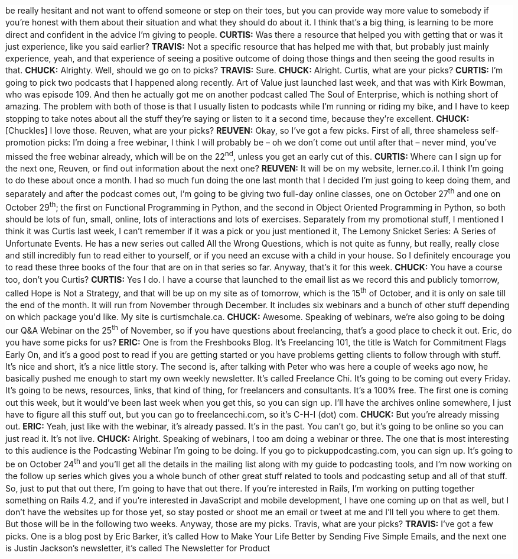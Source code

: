 be really hesitant and not want to offend someone or step on their toes, but you can provide way more value to somebody if you’re honest with them about their situation and what they should do about it. I think that’s a big thing, is learning to be more direct and confident in the advice I’m giving to people. **CURTIS:** Was there a resource that helped you with getting that or was it just experience, like you said earlier? **TRAVIS:** Not a specific resource that has helped me with that, but probably just mainly experience, yeah, and that experience of seeing a positive outcome of doing those things and then seeing the good results in that. **CHUCK:** Alrighty. Well, should we go on to picks? **TRAVIS:** Sure. **CHUCK:** Alright. Curtis, what are your picks? **CURTIS:** I’m going to pick two podcasts that I happened along recently. Art of Value just launched last week, and that was with Kirk Bowman, who was episode 109. And then he actually got me on another podcast called The Soul of Enterprise, which is nothing short of amazing. The problem with both of those is that I usually listen to podcasts while I’m running or riding my bike, and I have to keep stopping to take notes about all the stuff they’re saying or listen to it a second time, because they’re excellent. **CHUCK:** [Chuckles] I love those. Reuven, what are your picks? **REUVEN:** Okay, so I’ve got a few picks. First of all, three shameless self-promotion picks: I’m doing a free webinar, I think I will probably be – oh we don’t come out until after that – never mind, you’ve missed the free webinar already, which will be on the 22<sup>nd</sup>, unless you get an early cut of this. **CURTIS:** Where can I sign up for the next one, Reuven, or find out information about the next one? **REUVEN:** It will be on my website, lerner.co.il. I think I’m going to do these about once a month. I had so much fun doing the one last month that I decided I’m just going to keep doing them, and separately and after the podcast comes out, I’m going to be giving two full-day online classes, one on October 27<sup>th</sup> and one on October 29<sup>th</sup>; the first on Functional Programming in Python, and the second in Object Oriented Programming in Python, so both should be lots of fun, small, online, lots of interactions and lots of exercises. Separately from my promotional stuff, I mentioned I think it was Curtis last week, I can’t remember if it was a pick or you just mentioned it, The Lemony Snicket Series: A Series of Unfortunate Events. He has a new series out called All the Wrong Questions, which is not quite as funny, but really, really close and still incredibly fun to read either to yourself, or if you need an excuse with a child in your house. So I definitely encourage you to read these three books of the four that are on in that series so far. Anyway, that’s it for this week. **CHUCK:** You have a course too, don’t you Curtis? **CURTIS:** Yes I do. I have a course that launched to the email list as we record this and publicly tomorrow, called Hope is Not a Strategy, and that will be up on my site as of tomorrow, which is the 15<sup>th</sup> of October, and it is only on sale till the end of the month. It will run from November through December. It includes six webinars and a bunch of other stuff depending on which package you'd like. My site is curtismchale.ca. **CHUCK:** Awesome. Speaking of webinars, we’re also going to be doing our Q&A Webinar on the 25<sup>th</sup> of November, so if you have questions about freelancing, that’s a good place to check it out. Eric, do you have some picks for us? **ERIC:** One is from the Freshbooks Blog. It’s Freelancing 101, the title is Watch for Commitment Flags Early On, and it’s a good post to read if you are getting started or you have problems getting clients to follow through with stuff. It’s nice and short, it’s a nice little story. The second is, after talking with Peter who was here a couple of weeks ago now, he basically pushed me enough to start my own weekly newsletter. It’s called Freelance Chi. It’s going to be coming out every Friday. It’s going to be news, resources, links, that kind of thing, for freelancers and consultants. It’s a 100% free. The first one is coming out this week, but it would’ve been last week when you get this, so you can sign up. I’ll have the archives online somewhere, I just have to figure all this stuff out, but you can go to freelancechi.com, so it’s C-H-I (dot) com. **CHUCK:** But you’re already missing out. **ERIC:** Yeah, just like with the webinar, it’s already passed. It’s in the past. You can’t go, but it’s going to be online so you can just read it. It’s not live. **CHUCK:** Alright. Speaking of webinars, I too am doing a webinar or three. The one that is most interesting to this audience is the Podcasting Webinar I’m going to be doing. If you go to pickuppodcasting.com, you can sign up. It’s going to be on October 24<sup>th</sup> and you’ll get all the details in the mailing list along with my guide to podcasting tools, and I’m now working on the follow up series which gives you a whole bunch of other great stuff related to tools and podcasting setup and all of that stuff. So, just to put that out there, I’m going to have that out there. If you’re interested in Rails, I’m working on putting together something on Rails 4.2, and if you’re interested in JavaScript and mobile development, I have one coming up on that as well, but I don’t have the websites up for those yet, so stay posted or shoot me an email or tweet at me and I’ll tell you where to get them. But those will be in the following two weeks. Anyway, those are my picks. Travis, what are your picks? **TRAVIS:** I’ve got a few picks. One is a blog post by Eric Barker, it’s called How to Make Your Life Better by Sending Five Simple Emails, and the next one is Justin Jackson’s newsletter, it’s called The Newsletter for Product